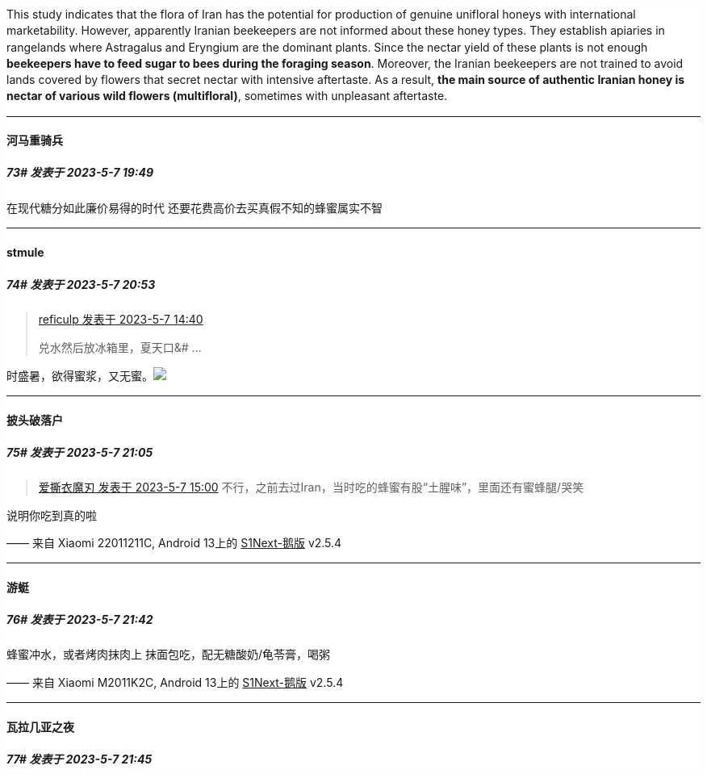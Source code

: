 This study indicates that the flora of Iran has the potential for production of genuine unifloral honeys with international marketability. However, apparently Iranian beekeepers are not informed about these honey types. They establish apiaries in rangelands where Astragalus and Eryngium are the dominant plants. Since the nectar yield of these plants is not enough <strong>beekeepers have to feed sugar to bees during the foraging season</strong>. Moreover, the Iranian beekeepers are not trained to avoid lands covered by flowers that secret nectar with intensive aftertaste. As a result, <strong>the main source of authentic Iranian honey is nectar of various wild flowers (multifloral)</strong>, sometimes with unpleasant aftertaste. 


*****

####  河马重骑兵  
##### 73#       发表于 2023-5-7 19:49

在现代糖分如此廉价易得的时代 还要花费高价去买真假不知的蜂蜜属实不智


*****

####  stmule  
##### 74#       发表于 2023-5-7 20:53

<blockquote><a href="httphttps://bbs.saraba1st.com/2b/forum.php?mod=redirect&amp;goto=findpost&amp;pid=60758163&amp;ptid=2133459" target="_blank">reficulp 发表于 2023-5-7 14:40</a>

兑水然后放冰箱里，夏天口&amp;# ...</blockquote>
时盛暑，欲得蜜浆，又无蜜。<img src="https://static.saraba1st.com/image/smiley/face2017/066.png" referrerpolicy="no-referrer">


*****

####  披头破落户  
##### 75#       发表于 2023-5-7 21:05

<blockquote><a href="httphttps://bbs.saraba1st.com/2b/forum.php?mod=redirect&amp;goto=findpost&amp;pid=60758313&amp;ptid=2133459" target="_blank">爱撕衣魔刃 发表于 2023-5-7 15:00</a>
不行，之前去过Iran，当时吃的蜂蜜有股“土腥味”，里面还有蜜蜂腿/哭笑</blockquote>
说明你吃到真的啦

—— 来自 Xiaomi 22011211C, Android 13上的 [S1Next-鹅版](https://github.com/ykrank/S1-Next/releases) v2.5.4


*****

####  游蜓  
##### 76#       发表于 2023-5-7 21:42

蜂蜜冲水，或者烤肉抹肉上
抹面包吃，配无糖酸奶/龟苓膏，喝粥

—— 来自 Xiaomi M2011K2C, Android 13上的 [S1Next-鹅版](https://github.com/ykrank/S1-Next/releases) v2.5.4


*****

####  瓦拉几亚之夜  
##### 77#       发表于 2023-5-7 21:45
